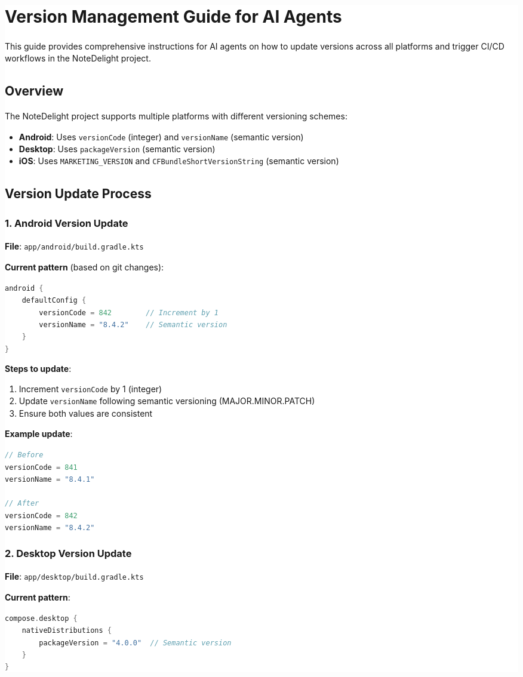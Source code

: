 # Version Management Guide for AI Agents

This guide provides comprehensive instructions for AI agents on how to update versions across all platforms and trigger CI/CD workflows in the NoteDelight project.

## Overview

The NoteDelight project supports multiple platforms with different versioning schemes:
- **Android**: Uses `versionCode` (integer) and `versionName` (semantic version)
- **Desktop**: Uses `packageVersion` (semantic version)
- **iOS**: Uses `MARKETING_VERSION` and `CFBundleShortVersionString` (semantic version)

## Version Update Process

### 1. Android Version Update

**File**: `app/android/build.gradle.kts`

**Current pattern** (based on git changes):
```kotlin
android {
    defaultConfig {
        versionCode = 842        // Increment by 1
        versionName = "8.4.2"    // Semantic version
    }
}
```

**Steps to update**:
1. Increment `versionCode` by 1 (integer)
2. Update `versionName` following semantic versioning (MAJOR.MINOR.PATCH)
3. Ensure both values are consistent

**Example update**:
```kotlin
// Before
versionCode = 841
versionName = "8.4.1"

// After
versionCode = 842
versionName = "8.4.2"
```

### 2. Desktop Version Update

**File**: `app/desktop/build.gradle.kts`

**Current pattern**:
```kotlin
compose.desktop {
    nativeDistributions {
        packageVersion = "4.0.0"  // Semantic version
    }
}
```
